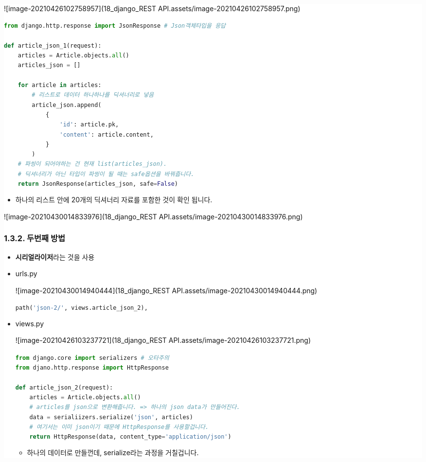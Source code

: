 ![image-20210426102758957](18_django_REST API.assets/image-20210426102758957.png)

```python
from django.http.response import JsonResponse # Json객체타입을 응답

def article_json_1(request):
    articles = Article.objects.all()
    articles_json = []
    
    for article in articles:
        # 리스트로 데이터 하나하나를 딕셔너리로 넣음
        article_json.append(
        	{
            	'id': article.pk,
            	'content': article.content,
        	}
        )
    # 파씽이 되어야하는 건 현재 list(articles_json). 
    # 딕셔너리가 아닌 타입이 파씽이 될 때는 safe옵션을 바꿔줍니다.
    return JsonResponse(articles_json, safe=False)
```

- 하나의 리스트 안에 20개의 딕셔너리 자료를 포함한 것이 확인 됩니다.

![image-20210430014833976](18_django_REST API.assets/image-20210430014833976.png)

### 1.3.2. 두번째 방법

- **시리얼라이저**라는 것을 사용

- urls.py

  ![image-20210430014940444](18_django_REST API.assets/image-20210430014940444.png)

  ```python
  path('json-2/', views.article_json_2),
  ```

- views.py

  ![image-20210426103237721](18_django_REST API.assets/image-20210426103237721.png)

  ```python
  from django.core import serializers # 오타주의
  from djano.http.response import HttpResponse
  
  def article_json_2(request):
      articles = Article.objects.all()
      # articles를 json으로 변환해줍니다. => 하나의 json data가 만들어진다.
      data = serialiizers.serialize('json', articles)
      # 여기서는 이미 json이기 때문에 HttpResponse를 사용할겁니다.
      return HttpResponse(data, content_type='application/json')
  ```

  - 하나의 데이터로 만들껀데, serialize라는 과정을 거칠겁니다.
